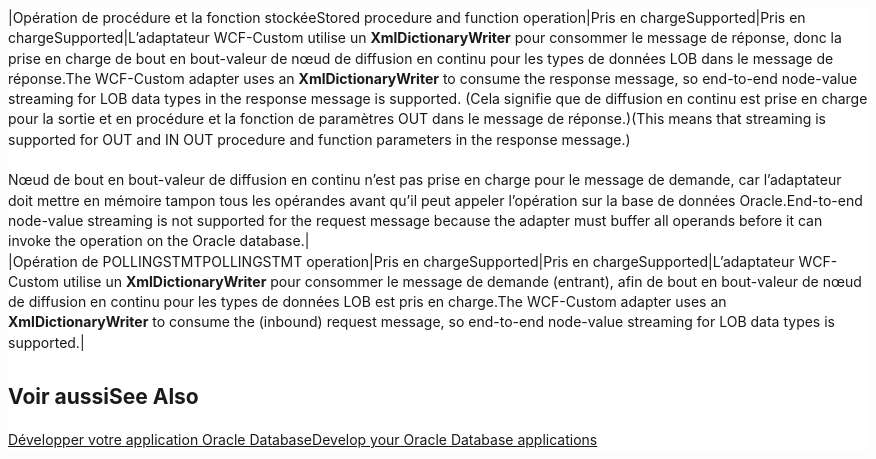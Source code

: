 |<span data-ttu-id="7f663-274">Opération de procédure et la fonction stockée</span><span class="sxs-lookup"><span data-stu-id="7f663-274">Stored procedure and function operation</span></span>|<span data-ttu-id="7f663-275">Pris en charge</span><span class="sxs-lookup"><span data-stu-id="7f663-275">Supported</span></span>|<span data-ttu-id="7f663-276">Pris en charge</span><span class="sxs-lookup"><span data-stu-id="7f663-276">Supported</span></span>|<span data-ttu-id="7f663-277">L’adaptateur WCF-Custom utilise un **XmlDictionaryWriter** pour consommer le message de réponse, donc la prise en charge de bout en bout-valeur de nœud de diffusion en continu pour les types de données LOB dans le message de réponse.</span><span class="sxs-lookup"><span data-stu-id="7f663-277">The WCF-Custom adapter uses an **XmlDictionaryWriter** to consume the response message, so end-to-end node-value streaming for LOB data types in the response message is supported.</span></span> <span data-ttu-id="7f663-278">(Cela signifie que de diffusion en continu est prise en charge pour la sortie et en procédure et la fonction de paramètres OUT dans le message de réponse.)</span><span class="sxs-lookup"><span data-stu-id="7f663-278">(This means that streaming is supported for OUT and IN OUT procedure and function parameters in the response message.)</span></span><br /><br /> <span data-ttu-id="7f663-279">Nœud de bout en bout-valeur de diffusion en continu n’est pas prise en charge pour le message de demande, car l’adaptateur doit mettre en mémoire tampon tous les opérandes avant qu’il peut appeler l’opération sur la base de données Oracle.</span><span class="sxs-lookup"><span data-stu-id="7f663-279">End-to-end node-value streaming is not supported for the request message because the adapter must buffer all operands before it can invoke the operation on the Oracle database.</span></span>|  
|<span data-ttu-id="7f663-280">Opération de POLLINGSTMT</span><span class="sxs-lookup"><span data-stu-id="7f663-280">POLLINGSTMT operation</span></span>|<span data-ttu-id="7f663-281">Pris en charge</span><span class="sxs-lookup"><span data-stu-id="7f663-281">Supported</span></span>|<span data-ttu-id="7f663-282">Pris en charge</span><span class="sxs-lookup"><span data-stu-id="7f663-282">Supported</span></span>|<span data-ttu-id="7f663-283">L’adaptateur WCF-Custom utilise un **XmlDictionaryWriter** pour consommer le message de demande (entrant), afin de bout en bout-valeur de nœud de diffusion en continu pour les types de données LOB est pris en charge.</span><span class="sxs-lookup"><span data-stu-id="7f663-283">The WCF-Custom adapter uses an **XmlDictionaryWriter** to consume the (inbound) request message, so end-to-end node-value streaming for LOB data types is supported.</span></span>|  
  
## <a name="see-also"></a><span data-ttu-id="7f663-284">Voir aussi</span><span class="sxs-lookup"><span data-stu-id="7f663-284">See Also</span></span>  
[<span data-ttu-id="7f663-285">Développer votre application Oracle Database</span><span class="sxs-lookup"><span data-stu-id="7f663-285">Develop your Oracle Database applications</span></span>](../../adapters-and-accelerators/adapter-oracle-database/develop-your-oracle-database-applications.md)
